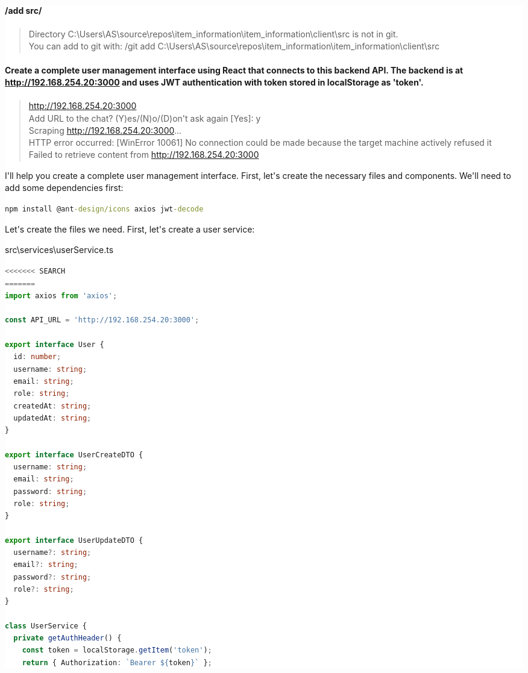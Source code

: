 #### /add src/  
> Directory C:\Users\AS\source\repos\item_information\item_information\client\src is not in git.  
> You can add to git with: /git add C:\Users\AS\source\repos\item_information\item_information\client\src  

#### <blank>  

#### <blank>  

#### <blank>  

#### Create a complete user management interface using React that connects to this backend API. The backend is at http://192.168.254.20:3000 and uses JWT authentication with token stored in localStorage as 'token'.  
> http://192.168.254.20:3000  
> Add URL to the chat? (Y)es/(N)o/(D)on't ask again [Yes]: y  
> Scraping http://192.168.254.20:3000...  
> HTTP error occurred: [WinError 10061] No connection could be made because the target machine actively refused it  
> Failed to retrieve content from http://192.168.254.20:3000  

I'll help you create a complete user management interface. First, let's create the necessary files and components. We'll need to add some dependencies first:

```cmd
npm install @ant-design/icons axios jwt-decode
```

Let's create the files we need. First, let's create a user service:

src\services\userService.ts
```typescript
<<<<<<< SEARCH
=======
import axios from 'axios';

const API_URL = 'http://192.168.254.20:3000';

export interface User {
  id: number;
  username: string;
  email: string;
  role: string;
  createdAt: string;
  updatedAt: string;
}

export interface UserCreateDTO {
  username: string;
  email: string;
  password: string;
  role: string;
}

export interface UserUpdateDTO {
  username?: string;
  email?: string;
  password?: string;
  role?: string;
}

class UserService {
  private getAuthHeader() {
    const token = localStorage.getItem('token');
    return { Authorization: `Bearer ${token}` };
```